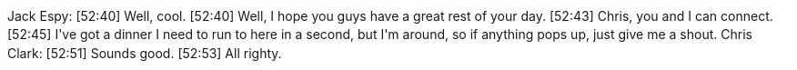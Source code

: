 Jack Espy: [52:40] Well, cool. [52:40] Well, I hope you guys have a great rest of your day. [52:43] Chris, you and I can connect. [52:45] I've got a dinner I need to run to here in a second, but I'm around, so if anything pops up, just give me a shout.
Chris Clark: [52:51] Sounds good. [52:53] All righty.